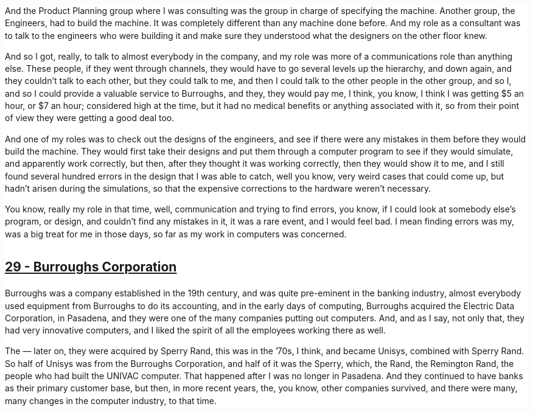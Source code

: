 And the Product Planning group
where I was consulting was the group in charge of specifying the
machine. Another group, the Engineers, had to build the machine. It
was completely different than any machine done before. And my role as
a consultant was to talk to the engineers who were building it and
make sure they understood what the designers on the other floor
knew.

And so I got, really, to talk to almost everybody in the
company, and my role was more of a communications role than anything
else. These people, if they went through channels, they would have to
go several levels up the hierarchy, and down again, and they couldn’t
talk to each other, but they could talk to me, and then I could talk
to the other people in the other group, and so I, and so I could
provide a valuable service to Burroughs, and they, they would pay me,
I think, you know, I think I was getting $5 an hour, or $7 an hour;
considered high at the time, but it had no medical benefits or
anything associated with it, so from their point of view they were
getting a good deal too.

And one of my roles was to check out the
designs of the engineers, and see if there were any mistakes in them
before they would build the machine. They would first take their
designs and put them through a computer program to see if they would
simulate, and apparently work correctly, but then, after they thought
it was working correctly, then they would show it to me, and I still
found several hundred errors in the design that I was able to catch,
well you know, very weird cases that could come up, but hadn’t arisen
during the simulations, so that the expensive corrections to the
hardware weren’t necessary.

You know, really my role in that time,
well, communication and trying to find errors, you know, if I could
look at somebody else’s program, or design, and couldn’t find any
mistakes in it, it was a rare event, and I would feel bad. I mean
finding errors was my, was a big treat for me in those days, so far as
my work in computers was concerned.

[29 - Burroughs Corporation](http://webofstories.com/play/17088)
----------------------------------------------------------------

Burroughs was a company established in the 19th century, and was quite
pre-eminent in the banking industry, almost everybody used equipment
from Burroughs to do its accounting, and in the early days of
computing, Burroughs acquired the Electric Data Corporation, in
Pasadena, and they were one of the many companies putting out
computers. And, and as I say, not only that, they had very innovative
computers, and I liked the spirit of all the employees working there
as well.

The — later on, they were acquired by Sperry Rand, this was in
the ’70s, I think, and became Unisys, combined with Sperry Rand. So
half of Unisys was from the Burroughs Corporation, and half of it was
the Sperry, which, the Rand, the Remington Rand, the people who had
built the UNIVAC computer. That happened after I was no longer in
Pasadena. And they continued to have banks as their primary customer
base, but then, in more recent years, the, you know, other companies
survived, and there were many, many changes in the computer industry,
to that time.
